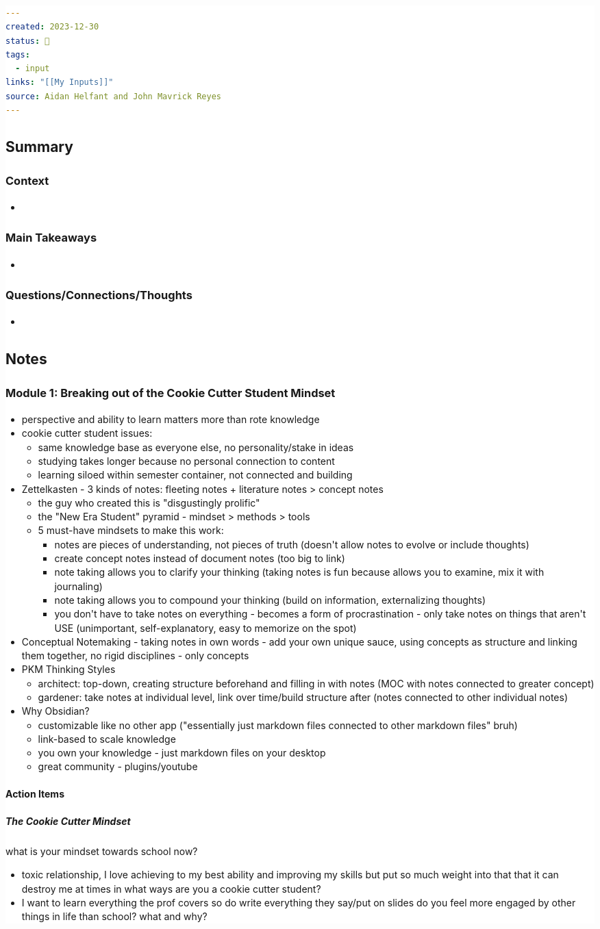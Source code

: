 ```yaml
---
created: 2023-12-30
status: 🔴
tags:
  - input
links: "[[My Inputs]]"
source: Aidan Helfant and John Mavrick Reyes
---
```

## Summary
### Context
- 
### Main Takeaways
- 
### Questions/Connections/Thoughts
- 
## Notes
### Module 1: Breaking out of the Cookie Cutter Student Mindset
- perspective and ability to learn matters more than rote knowledge
- cookie cutter student issues:
	- same knowledge base as everyone else, no personality/stake in ideas
	- studying takes longer because no personal connection to content
	- learning siloed within semester container, not connected and building
- Zettelkasten - 3 kinds of notes: fleeting notes + literature notes > concept notes 
	- the guy who created this is "disgustingly prolific"
	- the "New Era Student" pyramid - mindset > methods > tools
	- 5 must-have mindsets to make this work:
		- notes are pieces of understanding, not pieces of truth (doesn't allow notes to evolve or include thoughts)
		- create concept notes instead of document notes (too big to link)
		- note taking allows you to clarify your thinking (taking notes is fun because allows you to examine, mix it with journaling)
		- note taking allows you to compound your thinking (build on information, externalizing thoughts)
		- you don't have to take notes on everything - becomes a form of procrastination - only take notes on things that aren't USE (unimportant, self-explanatory, easy to memorize on the spot)
- Conceptual Notemaking - taking notes in own words - add your own unique sauce, using concepts as structure and linking them together, no rigid disciplines - only concepts
- PKM Thinking Styles
	- architect: top-down, creating structure beforehand and filling in with notes (MOC with notes connected to greater concept)
	- gardener: take notes at individual level, link over time/build structure after (notes connected to other individual notes)
- Why Obsidian?
	- customizable like no other app ("essentially just markdown files connected to other markdown files" bruh) 
	- link-based to scale knowledge
	- you own your knowledge - just markdown files on your desktop
	- great community - plugins/youtube
#### Action Items
##### The Cookie Cutter Mindset
what is your mindset towards school now?
- toxic relationship, I love achieving to my best ability and improving my skills but put so much weight into that that it can destroy me at times
in what ways are you a cookie cutter student?
- I want to learn everything the prof covers so do write everything they say/put on slides
do you feel more engaged by other things in life than school? what and why?